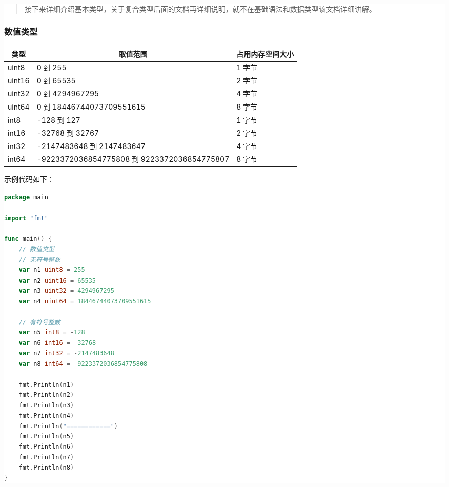 > 接下来详细介绍基本类型，关于复合类型后面的文档再详细说明，就不在基础语法和数据类型该文档详细讲解。

### 数值类型

| 类型 | 取值范围 | 占用内存空间大小 |
|------|----------|--------------------|
| uint8 | 0 到 255 | 1 字节 |
| uint16 | 0 到 65535 | 2 字节 | 
| uint32 | 0 到 4294967295 | 4 字节 |
| uint64 | 0 到 18446744073709551615 | 8 字节 |
| int8 | -128 到 127 | 1 字节 |
| int16 | -32768 到 32767 | 2 字节 |
| int32 | -2147483648 到 2147483647 | 4 字节 |
| int64 | -9223372036854775808 到 9223372036854775807 | 8 字节 |

示例代码如下：

```go
package main

import "fmt"

func main() {
	// 数值类型
	// 无符号整数
	var n1 uint8 = 255
	var n2 uint16 = 65535
	var n3 uint32 = 4294967295
	var n4 uint64 = 18446744073709551615

	// 有符号整数
	var n5 int8 = -128
	var n6 int16 = -32768
	var n7 int32 = -2147483648
	var n8 int64 = -9223372036854775808

	fmt.Println(n1)
	fmt.Println(n2)
	fmt.Println(n3)
	fmt.Println(n4)
	fmt.Println("============")
	fmt.Println(n5)
	fmt.Println(n6)
	fmt.Println(n7)
	fmt.Println(n8)
}
```
